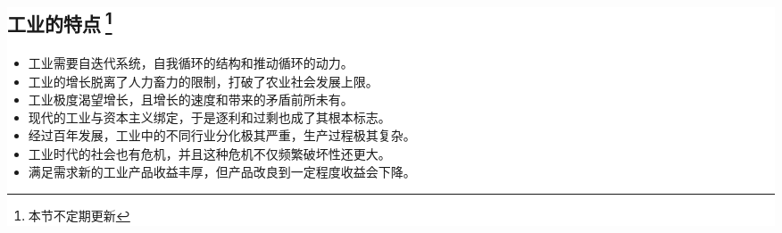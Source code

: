 ## 工业的特点 [^1] 
- 工业需要自迭代系统，自我循环的结构和推动循环的动力。
- 工业的增长脱离了人力畜力的限制，打破了农业社会发展上限。
- 工业极度渴望增长，且增长的速度和带来的矛盾前所未有。
- 现代的工业与资本主义绑定，于是逐利和过剩也成了其根本标志。   
- 经过百年发展，工业中的不同行业分化极其严重，生产过程极其复杂。
- 工业时代的社会也有危机，并且这种危机不仅频繁破坏性还更大。
- 满足需求新的工业产品收益丰厚，但产品改良到一定程度收益会下降。  
  
[^1]: 本节不定期更新

